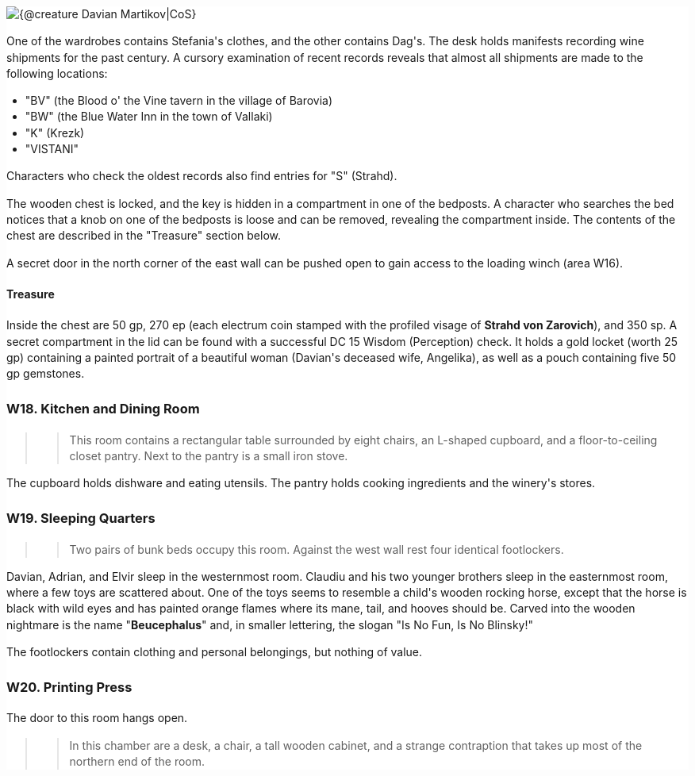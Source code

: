 ![{@creature Davian Martikov|CoS}](img/adventure/CoS/114-cos12-04.webp)

One of the wardrobes contains Stefania's clothes, and the other contains Dag's. The desk holds manifests recording wine shipments for the past century. A cursory examination of recent records reveals that almost all shipments are made to the following locations:

- "BV" (the Blood o' the Vine tavern in the village of Barovia)
- "BW" (the Blue Water Inn in the town of Vallaki)
- "K" (Krezk)
- "VISTANI"

Characters who check the oldest records also find entries for "S" (Strahd).

The wooden chest is locked, and the key is hidden in a compartment in one of the bedposts. A character who searches the bed notices that a knob on one of the bedposts is loose and can be removed, revealing the compartment inside. The contents of the chest are described in the "Treasure" section below.

A secret door in the north corner of the east wall can be pushed open to gain access to the loading winch (area W16).

#### Treasure

Inside the chest are 50 gp, 270 ep (each electrum coin stamped with the profiled visage of **Strahd von Zarovich**), and 350 sp. A secret compartment in the lid can be found with a successful DC 15 Wisdom (Perception) check. It holds a gold locket (worth 25 gp) containing a painted portrait of a beautiful woman (Davian's deceased wife, Angelika), as well as a pouch containing five 50 gp gemstones.

### W18. Kitchen and Dining Room

>>This room contains a rectangular table surrounded by eight chairs, an L-shaped cupboard, and a floor-to-ceiling closet pantry. Next to the pantry is a small iron stove.
>>

The cupboard holds dishware and eating utensils. The pantry holds cooking ingredients and the winery's stores.

### W19. Sleeping Quarters

>>Two pairs of bunk beds occupy this room. Against the west wall rest four identical footlockers.
>>

Davian, Adrian, and Elvir sleep in the westernmost room. Claudiu and his two younger brothers sleep in the easternmost room, where a few toys are scattered about. One of the toys seems to resemble a child's wooden rocking horse, except that the horse is black with wild eyes and has painted orange flames where its mane, tail, and hooves should be. Carved into the wooden nightmare is the name "**Beucephalus**" and, in smaller lettering, the slogan "Is No Fun, Is No Blinsky!"

The footlockers contain clothing and personal belongings, but nothing of value.

### W20. Printing Press

The door to this room hangs open.

>>In this chamber are a desk, a chair, a tall wooden cabinet, and a strange contraption that takes up most of the northern end of the room.
>>
